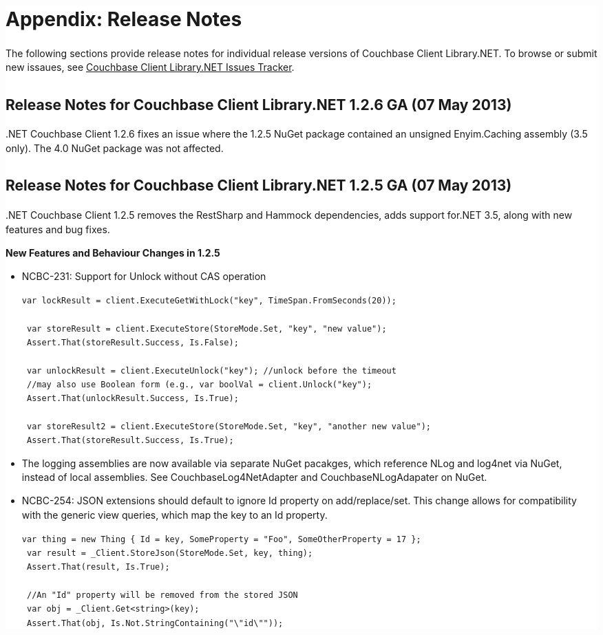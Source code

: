 # Appendix: Release Notes

The following sections provide release notes for individual release versions of
Couchbase Client Library.NET. To browse or submit new issaues, see [Couchbase
Client Library.NET Issues Tracker](http://www.couchbase.com/issues/browse/NCBC).

<a id="couchbase-sdk-net-rn_1-2-6a"></a>

## Release Notes for Couchbase Client Library.NET 1.2.6 GA (07 May 2013)

.NET Couchbase Client 1.2.6 fixes an issue where the 1.2.5 NuGet package
contained an unsigned Enyim.Caching assembly (3.5 only). The 4.0 NuGet package
was not affected.

<a id="couchbase-sdk-net-rn_1-2-5a"></a>

## Release Notes for Couchbase Client Library.NET 1.2.5 GA (07 May 2013)

.NET Couchbase Client 1.2.5 removes the RestSharp and Hammock dependencies, adds
support for.NET 3.5, along with new features and bug fixes.

**New Features and Behaviour Changes in 1.2.5**

 * NCBC-231: Support for Unlock without CAS operation

    ```
    var lockResult = client.ExecuteGetWithLock("key", TimeSpan.FromSeconds(20));

     var storeResult = client.ExecuteStore(StoreMode.Set, "key", "new value");
     Assert.That(storeResult.Success, Is.False);

     var unlockResult = client.ExecuteUnlock("key"); //unlock before the timeout
     //may also use Boolean form (e.g., var boolVal = client.Unlock("key");
     Assert.That(unlockResult.Success, Is.True);

     var storeResult2 = client.ExecuteStore(StoreMode.Set, "key", "another new value");
     Assert.That(storeResult.Success, Is.True);
    ```

 * The logging assemblies are now available via separate NuGet pacakges, which
   reference NLog and log4net via NuGet, instead of local assemblies. See
   CouchbaseLog4NetAdapter and CouchbaseNLogAdapater on NuGet.

 * NCBC-254: JSON extensions should default to ignore Id property on
   add/replace/set. This change allows for compatibility with the generic view
   queries, which map the key to an Id property.

    ```
    var thing = new Thing { Id = key, SomeProperty = "Foo", SomeOtherProperty = 17 };
     var result = _Client.StoreJson(StoreMode.Set, key, thing);
     Assert.That(result, Is.True);

     //An "Id" property will be removed from the stored JSON
     var obj = _Client.Get<string>(key);
     Assert.That(obj, Is.Not.StringContaining("\"id\""));
